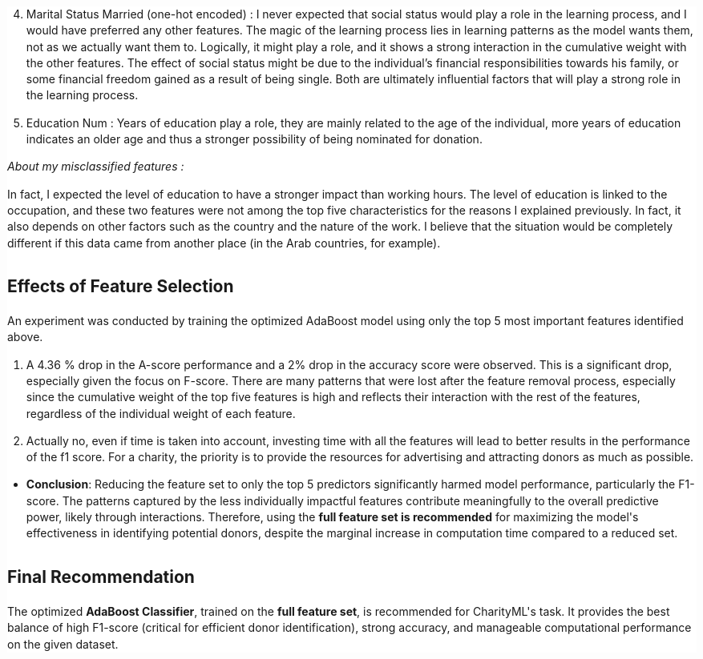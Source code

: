 
4. Marital Status Married (one-hot encoded) : I never expected that social status would play a role in the learning process, and I would have preferred any other features. The magic of the learning process lies in learning patterns as the model wants them, not as we actually want them to. Logically, it might play a role, and it shows a strong interaction in the cumulative weight with the other features. The effect of social status might be due to the individual’s financial responsibilities towards his family, or some financial freedom gained as a result of being single. Both are ultimately influential factors that will play a strong role in the learning process.


5. Education Num : Years of education play a role, they are mainly related to the age of the individual, more years of education indicates an older age and thus a stronger possibility of being nominated for donation.



*About my misclassified features :* 

In fact, I expected the level of education to have a stronger impact than working hours. The level of education is linked to the occupation, and these two features were not among the top five characteristics for the reasons I explained previously. In fact, it also depends on other factors such as the country and the nature of the work. I believe that the situation would be completely different if this data came from another place (in the Arab countries, for example).

## Effects of Feature Selection


An experiment was conducted by training the optimized AdaBoost model using only the top 5 most important features identified above.

1.  A 4.36 % drop in the A-score performance and a 2% drop in the accuracy score were observed. This is a significant drop, especially given the focus on F-score. There are many patterns that were lost after the feature removal process, especially since the cumulative weight of the top five features is high and reflects their interaction with the rest of the features, regardless of the individual weight of each feature.


2. Actually no, even if time is taken into account, investing time with all the features will lead to better results in the performance of the f1 score. For a charity, the priority is to provide the resources for advertising and attracting donors as much as possible.


*   **Conclusion**: Reducing the feature set to only the top 5 predictors significantly harmed model performance, particularly the F1-score. The patterns captured by the less individually impactful features contribute meaningfully to the overall predictive power, likely through interactions. Therefore, using the **full feature set is recommended** for maximizing the model's effectiveness in identifying potential donors, despite the marginal increase in computation time compared to a reduced set.

## Final Recommendation

The optimized **AdaBoost Classifier**, trained on the **full feature set**, is recommended for CharityML's task. It provides the best balance of high F1-score (critical for efficient donor identification), strong accuracy, and manageable computational performance on the given dataset.
